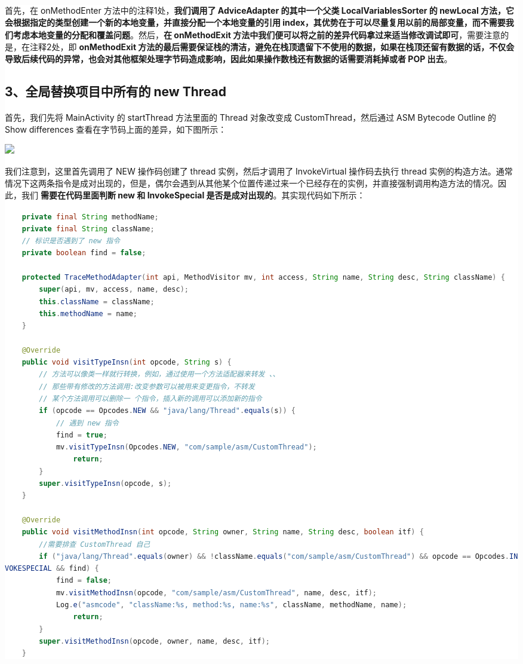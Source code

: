 首先，在 onMethodEnter 方法中的注释1处，**我们调用了 AdviceAdapter 的其中一个父类 LocalVariablesSorter 的 newLocal 方法，它会根据指定的类型创建一个新的本地变量，并直接分配一个本地变量的引用 index，其优势在于可以尽量复用以前的局部变量，而不需要我们考虑本地变量的分配和覆盖问题**。然后，**在 onMethodExit 方法中我们便可以将之前的差异代码拿过来适当修改调试即可**，需要注意的是，在注释2处，即 **onMethodExit 方法的最后需要保证栈的清洁，避免在栈顶遗留下不使用的数据，如果在栈顶还留有数据的话，不仅会导致后续代码的异常，也会对其他框架处理字节码造成影响，因此如果操作数栈还有数据的话需要消耗掉或者 POP 出去**。


## 3、全局替换项目中所有的 new Thread

首先，我们先将 MainActivity 的 startThread  方法里面的 Thread 对象改变成 CustomThread，然后通过 ASM Bytecode Outline  的 Show differences 查看在字节码上面的差异，如下图所示：


![](https://user-gold-cdn.xitu.io/2020/4/8/171596e0d63c4d8e?w=2872&h=1650&f=png&s=579968)


我们注意到，这里首先调用了 NEW 操作码创建了 thread 实例，然后才调用了 InvokeVirtual 操作码去执行 thread 实例的构造方法。通常情况下这两条指令是成对出现的，但是，偶尔会遇到从其他某个位置传递过来一个已经存在的实例，并直接强制调用构造方法的情况。因此，我们 **需要在代码里面判断  new 和 InvokeSpecial 是否是成对出现的**。其实现代码如下所示：

```java
    private final String methodName;
    private final String className;
    // 标识是否遇到了 new 指令
    private boolean find = false;

    protected TraceMethodAdapter(int api, MethodVisitor mv, int access, String name, String desc, String className) {
        super(api, mv, access, name, desc);
        this.className = className;
        this.methodName = name;
    }

    @Override
    public void visitTypeInsn(int opcode, String s) {
        // 方法可以像类一样就行转换，例如，通过使用一个方法适配器来转发 、、 
        // 那些带有修改的方法调用:改变参数可以被用来变更指令，不转发
        // 某个方法调用可以删除一 个指令，插入新的调用可以添加新的指令
        if (opcode == Opcodes.NEW && "java/lang/Thread".equals(s)) {
            // 遇到 new 指令
            find = true;
            mv.visitTypeInsn(Opcodes.NEW, "com/sample/asm/CustomThread");
                return;
        }
        super.visitTypeInsn(opcode, s);
    }

    @Override
    public void visitMethodInsn(int opcode, String owner, String name, String desc, boolean itf) {
        //需要排查 CustomThread 自己
        if ("java/lang/Thread".equals(owner) && !className.equals("com/sample/asm/CustomThread") && opcode == Opcodes.INVOKESPECIAL && find) {
            find = false;
            mv.visitMethodInsn(opcode, "com/sample/asm/CustomThread", name, desc, itf);
            Log.e("asmcode", "className:%s, method:%s, name:%s", className, methodName, name);
                return;
        }
        super.visitMethodInsn(opcode, owner, name, desc, itf);
    }
```  
